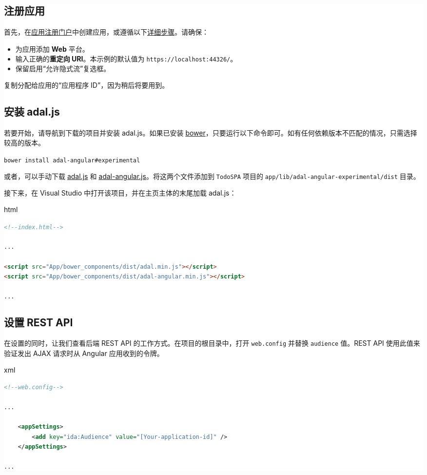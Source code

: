 ## 注册应用
首先，在[应用注册门户](https://apps.dev.microsoft.com/?referrer=/documentation/articles&deeplink=/appList)中创建应用，或遵循以下[详细步骤](./active-directory-v2-app-registration.md)。请确保：

- 为应用添加 **Web** 平台。
- 输入正确的**重定向 URI**。本示例的默认值为 `https://localhost:44326/`。
- 保留启用“允许隐式流”复选框。

复制分配给应用的“应用程序 ID”，因为稍后将要用到。

## 安装 adal.js
若要开始，请导航到下载的项目并安装 adal.js。如果已安装 [bower](http://bower.io/)，只要运行以下命令即可。如有任何依赖版本不匹配的情况，只需选择较高的版本。

```
bower install adal-angular#experimental
```

或者，可以手动下载 [adal.js](https://raw.githubusercontent.com/AzureAD/azure-activedirectory-library-for-js/experimental/dist/adal.min.js) 和 [adal-angular.js](https://raw.githubusercontent.com/AzureAD/azure-activedirectory-library-for-js/experimental/dist/adal-angular.min.js)。将这两个文件添加到 `TodoSPA` 项目的 `app/lib/adal-angular-experimental/dist` 目录。

接下来，在 Visual Studio 中打开该项目，并在主页主体的末尾加载 adal.js：

html

```html
<!--index.html-->

...

<script src="App/bower_components/dist/adal.min.js"></script>
<script src="App/bower_components/dist/adal-angular.min.js"></script>

...
```

## 设置 REST API

在设置的同时，让我们查看后端 REST API 的工作方式。在项目的根目录中，打开 `web.config` 并替换 `audience` 值。REST API 使用此值来验证发出 AJAX 请求时从 Angular 应用收到的令牌。

xml

```xml
<!--web.config-->

...

    <appSettings>
        <add key="ida:Audience" value="[Your-application-id]" />
    </appSettings>

...
```
